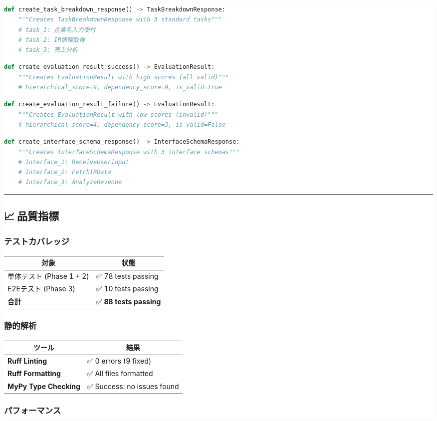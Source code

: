 ```python
def create_task_breakdown_response() -> TaskBreakdownResponse:
    """Creates TaskBreakdownResponse with 3 standard tasks"""
    # task_1: 企業名入力受付
    # task_2: IR情報取得
    # task_3: 売上分析
```

```python
def create_evaluation_result_success() -> EvaluationResult:
    """Creates EvaluationResult with high scores (all valid)"""
    # hierarchical_score=9, dependency_score=9, is_valid=True
```

```python
def create_evaluation_result_failure() -> EvaluationResult:
    """Creates EvaluationResult with low scores (invalid)"""
    # hierarchical_score=4, dependency_score=3, is_valid=False
```

```python
def create_interface_schema_response() -> InterfaceSchemaResponse:
    """Creates InterfaceSchemaResponse with 3 interface schemas"""
    # Interface_1: ReceiveUserInput
    # Interface_2: FetchIRData
    # Interface_3: AnalyzeRevenue
```

---

## 📈 品質指標

### テストカバレッジ

| 対象 | 状態 |
|------|------|
| 単体テスト (Phase 1 + 2) | ✅ 78 tests passing |
| E2Eテスト (Phase 3) | ✅ 10 tests passing |
| **合計** | ✅ **88 tests passing** |

### 静的解析

| ツール | 結果 |
|-------|------|
| **Ruff Linting** | ✅ 0 errors (9 fixed) |
| **Ruff Formatting** | ✅ All files formatted |
| **MyPy Type Checking** | ✅ Success: no issues found |

### パフォーマンス
